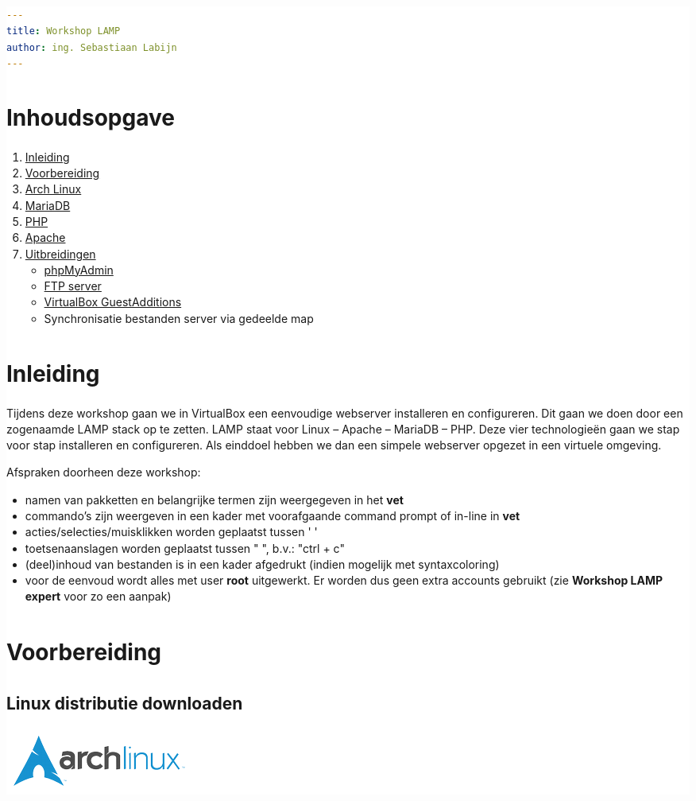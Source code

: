 ```yaml
---
title: Workshop LAMP
author: ing. Sebastiaan Labijn
---
```


# Inhoudsopgave

1. [Inleiding](#inleiding)
2. [Voorbereiding](#voorbereiding)
3. [Arch Linux](#arch-linux)
4. [MariaDB](#mariadb)
5. [PHP](#php)
6. [Apache](#apache)
7. [Uitbreidingen](#uitbreidingen)
	* [phpMyAdmin](#phpmyadmin)
	* [FTP server](#ftp-server)
	* [VirtualBox GuestAdditions](#virtualbox-guestadditions)
	* Synchronisatie bestanden server via gedeelde map

# Inleiding

Tijdens deze workshop gaan we in VirtualBox een eenvoudige webserver installeren 
en configureren. Dit gaan we doen door een zogenaamde LAMP stack op te zetten. 
LAMP staat voor Linux – Apache – MariaDB – PHP. Deze vier technologieën gaan we 
stap voor stap installeren en configureren. Als einddoel hebben we dan een simpele
webserver opgezet in een virtuele omgeving.

Afspraken doorheen deze workshop:
    
* namen van pakketten en belangrijke termen zijn weergegeven in het **vet**
* commando’s zijn weergeven in een kader met voorafgaande command prompt of in-line in **vet**
* acties/selecties/muisklikken worden geplaatst tussen ' '
* toetsenaanslagen worden geplaatst tussen " ", b.v.:&nbsp;"ctrl + c"
* (deel)inhoud van bestanden is in een kader afgedrukt (indien mogelijk met syntaxcoloring)
* voor de eenvoud wordt alles met user **root** uitgewerkt. Er worden dus geen 
extra accounts gebruikt (zie **Workshop LAMP expert** voor zo een aanpak)

# Voorbereiding

## Linux distributie downloaden

![Logo Arch Linux](./afb/arch_logo.png)
